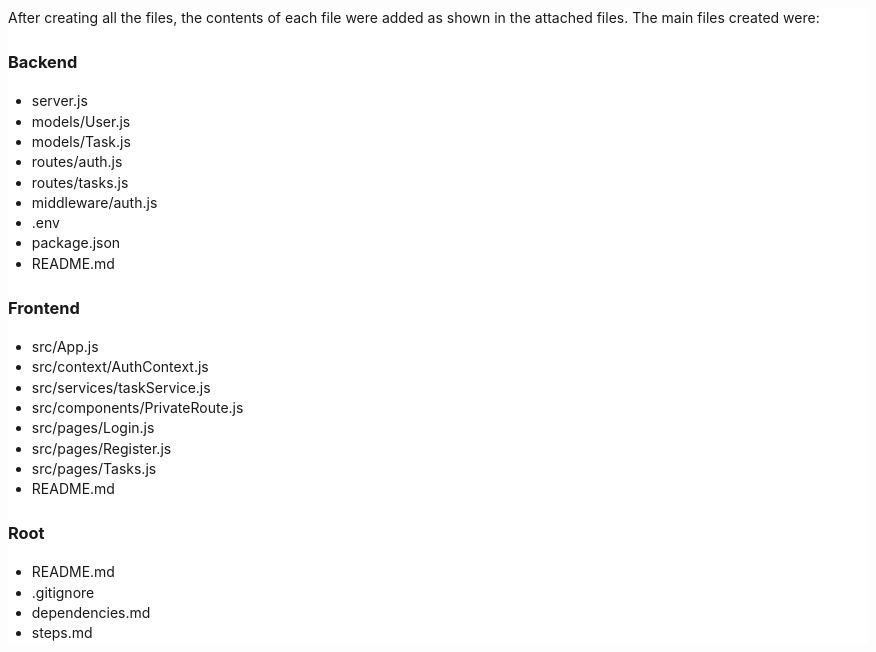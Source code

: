 After creating all the files, the contents of each file were added as shown in the attached files. The main files created were:

### Backend
- server.js
- models/User.js
- models/Task.js
- routes/auth.js
- routes/tasks.js
- middleware/auth.js
- .env
- package.json
- README.md

### Frontend
- src/App.js
- src/context/AuthContext.js
- src/services/taskService.js
- src/components/PrivateRoute.js
- src/pages/Login.js
- src/pages/Register.js
- src/pages/Tasks.js
- README.md

### Root
- README.md
- .gitignore
- dependencies.md
- steps.md 